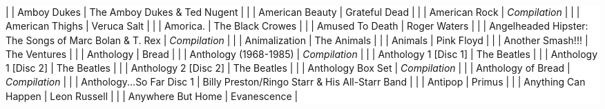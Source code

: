 |                                   | Amboy Dukes                                                                                                                              | The Amboy Dukes & Ted Nugent                                                                           |
|                                   | American Beauty                                                                                                                          | Grateful Dead                                                                                          |
|                                   | American Rock                                                                                                                            | *Compilation*                                                                                          |
|                                   | American Thighs                                                                                                                          | Veruca Salt                                                                                            |
|                                   | Amorica.                                                                                                                                 | The Black Crowes                                                                                       |
|                                   | Amused To Death                                                                                                                          | Roger Waters                                                                                           |
|                                   | Angelheaded Hipster: The Songs of Marc Bolan & T. Rex                                                                                    | *Compilation*                                                                                          |
|                                   | Animalization                                                                                                                            | The Animals                                                                                            |
|                                   | Animals                                                                                                                                  | Pink Floyd                                                                                             |
|                                   | Another Smash!!!                                                                                                                         | The Ventures                                                                                           |
|                                   | Anthology                                                                                                                                | Bread                                                                                                  |
|                                   | Anthology (1968-1985)                                                                                                                    | *Compilation*                                                                                          |
|                                   | Anthology 1 \[Disc 1\]                                                                                                                   | The Beatles                                                                                            |
|                                   | Anthology 1 \[Disc 2\]                                                                                                                   | The Beatles                                                                                            |
|                                   | Anthology 2 \[Disc 2\]                                                                                                                   | The Beatles                                                                                            |
|                                   | Anthology Box Set                                                                                                                        | *Compilation*                                                                                          |
|                                   | Anthology of Bread                                                                                                                       | *Compilation*                                                                                          |
|                                   | Anthology...So Far Disc 1                                                                                                                | Billy Preston/Ringo Starr & His All-Starr Band                                                         |
|                                   | Antipop                                                                                                                                  | Primus                                                                                                 |
|                                   | Anything Can Happen                                                                                                                      | Leon Russell                                                                                           |
|                                   | Anywhere But Home                                                                                                                        | Evanescence                                                                                            |